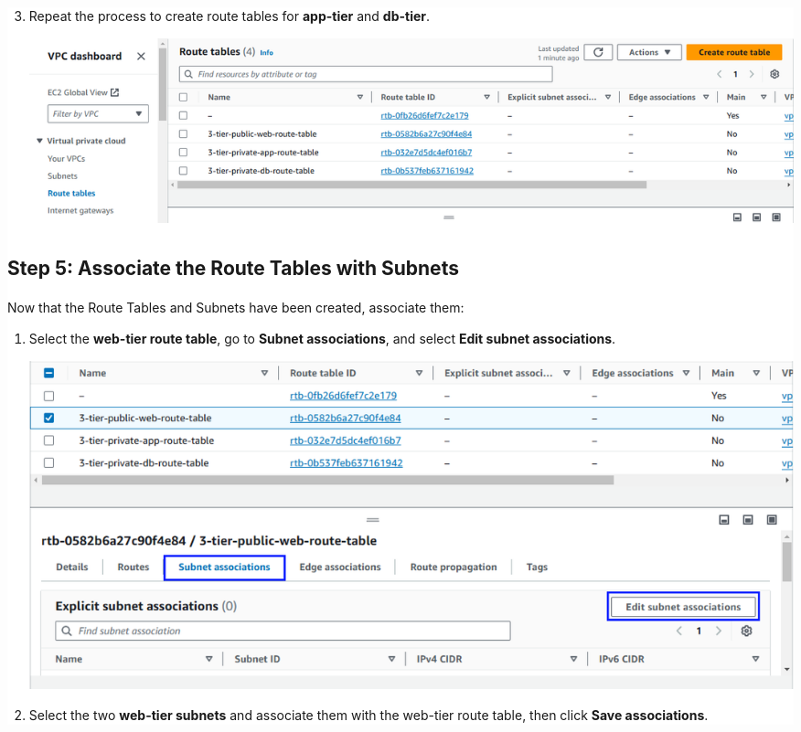3. Repeat the process to create route tables for **app-tier** and **db-tier**.

   ![All Route Tables Creation Image](./images/AllRouteTables.png "All Route Tables Creation Image")

## Step 5: Associate the Route Tables with Subnets

Now that the Route Tables and Subnets have been created, associate them:

1. Select the **web-tier route table**, go to **Subnet associations**, and select **Edit subnet associations**.

   ![Public Route Table Subnet Association Image](./images/PublicRTSubnetAss.png "Public Route Table Subnet Association Image")

2. Select the two **web-tier subnets** and associate them with the web-tier route table, then click **Save associations**.
